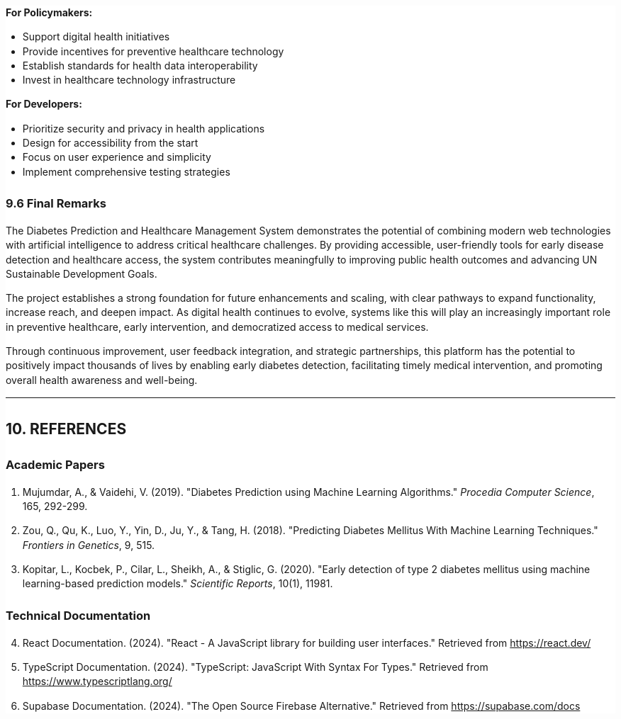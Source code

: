 **For Policymakers:**
- Support digital health initiatives
- Provide incentives for preventive healthcare technology
- Establish standards for health data interoperability
- Invest in healthcare technology infrastructure

**For Developers:**
- Prioritize security and privacy in health applications
- Design for accessibility from the start
- Focus on user experience and simplicity
- Implement comprehensive testing strategies

### 9.6 Final Remarks

The Diabetes Prediction and Healthcare Management System demonstrates the potential of combining modern web technologies with artificial intelligence to address critical healthcare challenges. By providing accessible, user-friendly tools for early disease detection and healthcare access, the system contributes meaningfully to improving public health outcomes and advancing UN Sustainable Development Goals.

The project establishes a strong foundation for future enhancements and scaling, with clear pathways to expand functionality, increase reach, and deepen impact. As digital health continues to evolve, systems like this will play an increasingly important role in preventive healthcare, early intervention, and democratized access to medical services.

Through continuous improvement, user feedback integration, and strategic partnerships, this platform has the potential to positively impact thousands of lives by enabling early diabetes detection, facilitating timely medical intervention, and promoting overall health awareness and well-being.

---

## 10. REFERENCES

### Academic Papers

1. Mujumdar, A., & Vaidehi, V. (2019). "Diabetes Prediction using Machine Learning Algorithms." *Procedia Computer Science*, 165, 292-299.

2. Zou, Q., Qu, K., Luo, Y., Yin, D., Ju, Y., & Tang, H. (2018). "Predicting Diabetes Mellitus With Machine Learning Techniques." *Frontiers in Genetics*, 9, 515.

3. Kopitar, L., Kocbek, P., Cilar, L., Sheikh, A., & Stiglic, G. (2020). "Early detection of type 2 diabetes mellitus using machine learning-based prediction models." *Scientific Reports*, 10(1), 11981.

### Technical Documentation

4. React Documentation. (2024). "React - A JavaScript library for building user interfaces." Retrieved from https://react.dev/

5. TypeScript Documentation. (2024). "TypeScript: JavaScript With Syntax For Types." Retrieved from https://www.typescriptlang.org/

6. Supabase Documentation. (2024). "The Open Source Firebase Alternative." Retrieved from https://supabase.com/docs
